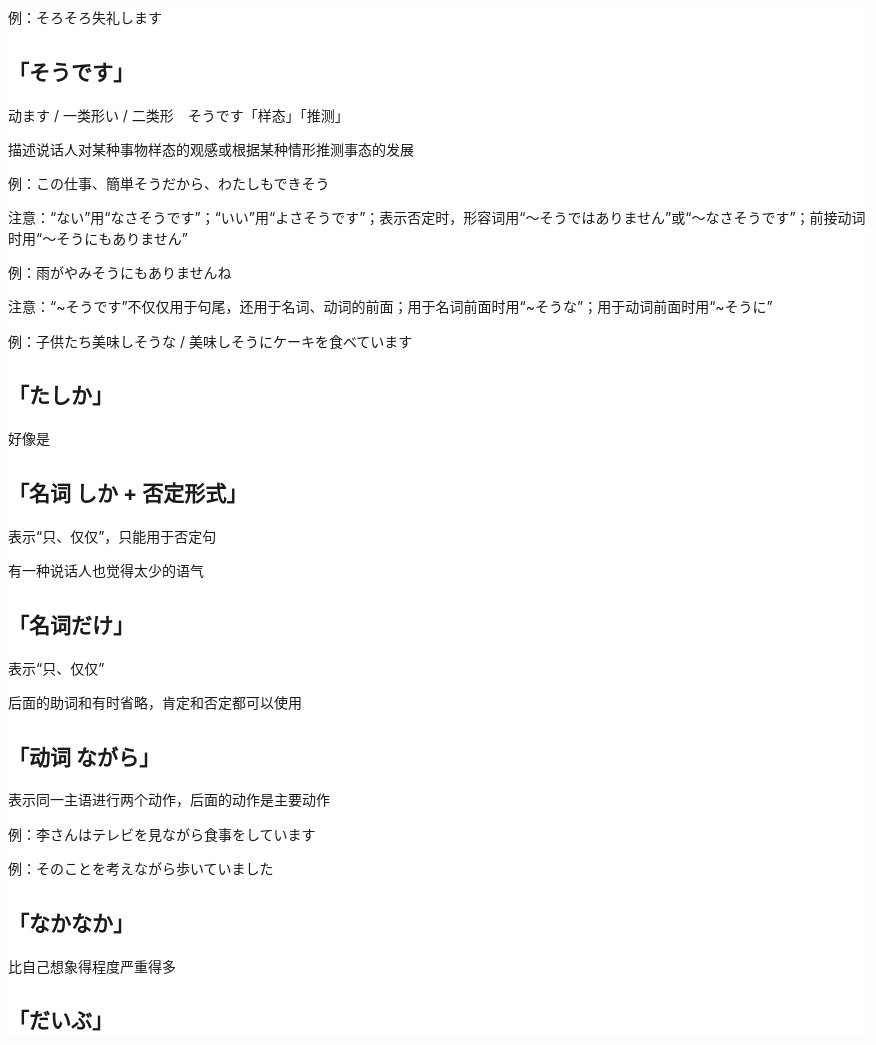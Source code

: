 例：そろそろ失礼します



## 「そうです」

动ます / 一类形い / 二类形　そうです「样态」「推测」

描述说话人对某种事物样态的观感或根据某种情形推测事态的发展

例：この仕事、簡単そうだから、わたしもできそう

注意：“ない”用“なさそうです”；“いい”用“よさそうです”；表示否定时，形容词用“～そうではありません”或“～なさそうです”；前接动词时用“～そうにもありません”

例：雨がやみそうにもありませんね

注意：“~そうです”不仅仅用于句尾，还用于名词、动词的前面；用于名词前面时用“~そうな”；用于动词前面时用“~そうに”

例：子供たち美味しそうな / 美味しそうにケーキを食べています



## 「たしか」

好像是



## 「名词 しか + 否定形式」

表示“只、仅仅”，只能用于否定句

有一种说话人也觉得太少的语气

 

## 「名词だけ」

表示“只、仅仅”

后面的助词和有时省略，肯定和否定都可以使用



## 「动词 ながら」

表示同一主语进行两个动作，后面的动作是主要动作

例：李さんはテレビを見ながら食事をしています

例：そのことを考えながら歩いていました



## 「なかなか」

比自己想象得程度严重得多



## 「だいぶ」
